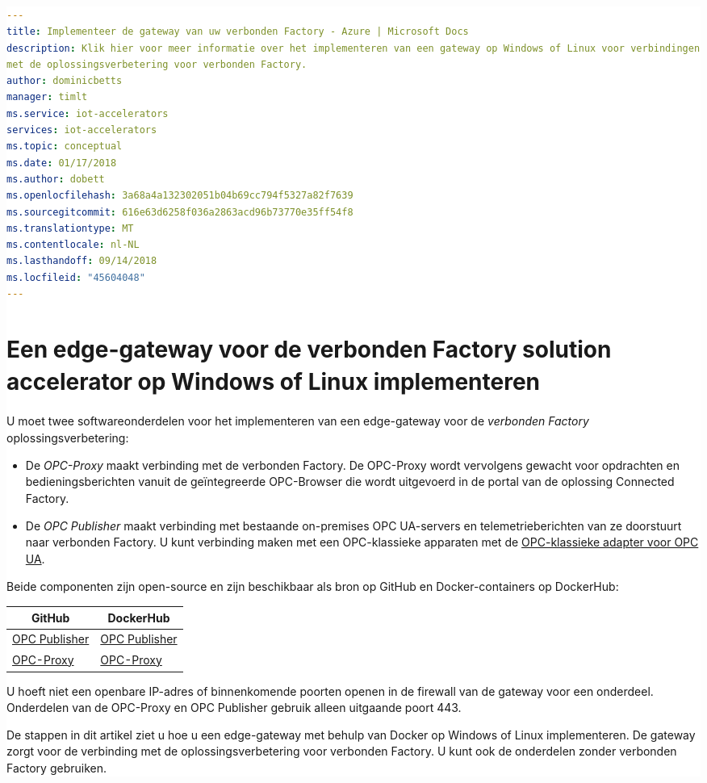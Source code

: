 ```yaml
---
title: Implementeer de gateway van uw verbonden Factory - Azure | Microsoft Docs
description: Klik hier voor meer informatie over het implementeren van een gateway op Windows of Linux voor verbindingen met de oplossingsverbetering voor verbonden Factory.
author: dominicbetts
manager: timlt
ms.service: iot-accelerators
services: iot-accelerators
ms.topic: conceptual
ms.date: 01/17/2018
ms.author: dobett
ms.openlocfilehash: 3a68a4a132302051b04b69cc794f5327a82f7639
ms.sourcegitcommit: 616e63d6258f036a2863acd96b73770e35ff54f8
ms.translationtype: MT
ms.contentlocale: nl-NL
ms.lasthandoff: 09/14/2018
ms.locfileid: "45604048"
---
```

# <a name="deploy-an-edge-gateway-for-the-connected-factory-solution-accelerator-on-windows-or-linux"></a>Een edge-gateway voor de verbonden Factory solution accelerator op Windows of Linux implementeren

U moet twee softwareonderdelen voor het implementeren van een edge-gateway voor de *verbonden Factory* oplossingsverbetering:

- De *OPC-Proxy* maakt verbinding met de verbonden Factory. De OPC-Proxy wordt vervolgens gewacht voor opdrachten en bedieningsberichten vanuit de geïntegreerde OPC-Browser die wordt uitgevoerd in de portal van de oplossing Connected Factory.

- De *OPC Publisher* maakt verbinding met bestaande on-premises OPC UA-servers en telemetrieberichten van ze doorstuurt naar verbonden Factory. U kunt verbinding maken met een OPC-klassieke apparaten met de [OPC-klassieke adapter voor OPC UA](https://github.com/OPCFoundation/UA-.NETStandard/blob/master/ComIOP/README.md).

Beide componenten zijn open-source en zijn beschikbaar als bron op GitHub en Docker-containers op DockerHub:

| GitHub | DockerHub |
| ------ | --------- |
| [OPC Publisher](https://github.com/Azure/iot-edge-opc-publisher) | [OPC Publisher](https://hub.docker.com/r/microsoft/iot-edge-opc-publisher/)   |
| [OPC-Proxy](https://github.com/Azure/iot-edge-opc-proxy)         | [OPC-Proxy](https://hub.docker.com/r/microsoft/iot-edge-opc-proxy/) |

U hoeft niet een openbare IP-adres of binnenkomende poorten openen in de firewall van de gateway voor een onderdeel. Onderdelen van de OPC-Proxy en OPC Publisher gebruik alleen uitgaande poort 443.

De stappen in dit artikel ziet u hoe u een edge-gateway met behulp van Docker op Windows of Linux implementeren. De gateway zorgt voor de verbinding met de oplossingsverbetering voor verbonden Factory. U kunt ook de onderdelen zonder verbonden Factory gebruiken.
